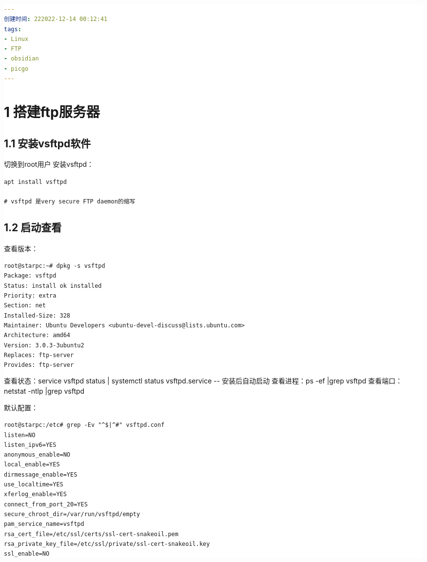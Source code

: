 ```yaml
---
创建时间: 222022-12-14 00:12:41
tags:
- Linux
- FTP
- obsidian
- picgo
---
```




# 1 搭建ftp服务器

## 1.1 安装vsftpd软件
切换到root用户
安装vsftpd：
```
apt install vsftpd

# vsftpd 是very secure FTP daemon的缩写
```

## 1.2 启动查看
查看版本：
```
root@starpc:~# dpkg -s vsftpd
Package: vsftpd
Status: install ok installed
Priority: extra
Section: net
Installed-Size: 328
Maintainer: Ubuntu Developers <ubuntu-devel-discuss@lists.ubuntu.com>
Architecture: amd64
Version: 3.0.3-3ubuntu2
Replaces: ftp-server
Provides: ftp-server
```

查看状态：service vsftpd status | systemctl status vsftpd.service -- 安装后自动启动
查看进程：ps -ef |grep vsftpd
查看端口：netstat -ntlp |grep vsftpd

默认配置：
```
root@starpc:/etc# grep -Ev "^$|^#" vsftpd.conf 
listen=NO
listen_ipv6=YES
anonymous_enable=NO
local_enable=YES
dirmessage_enable=YES
use_localtime=YES
xferlog_enable=YES
connect_from_port_20=YES
secure_chroot_dir=/var/run/vsftpd/empty
pam_service_name=vsftpd
rsa_cert_file=/etc/ssl/certs/ssl-cert-snakeoil.pem
rsa_private_key_file=/etc/ssl/private/ssl-cert-snakeoil.key
ssl_enable=NO
```
